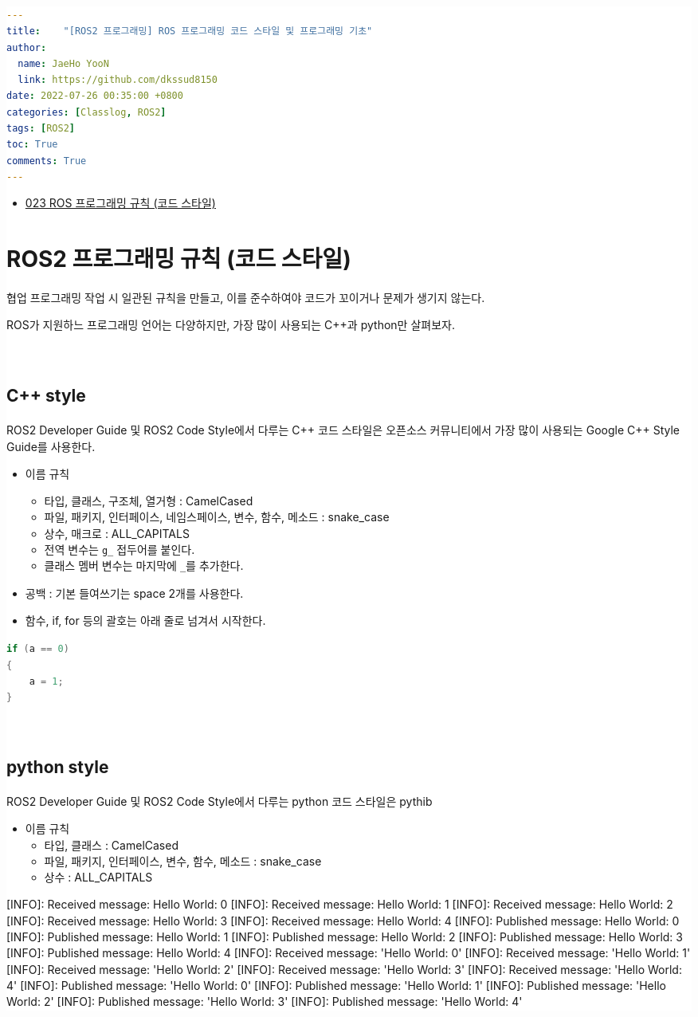 ```yaml
---
title:    "[ROS2 프로그래밍] ROS 프로그래밍 코드 스타일 및 프로그래밍 기초"
author:
  name: JaeHo YooN
  link: https://github.com/dkssud8150
date: 2022-07-26 00:35:00 +0800
categories: [Classlog, ROS2]
tags: [ROS2]
toc: True
comments: True
---
```


- [023 ROS 프로그래밍 규칙 (코드 스타일)](https://cafe.naver.com/openrt/24436)

# ROS2 프로그래밍 규칙 (코드 스타일)

협업 프로그래밍 작업 시 일관된 규칙을 만들고, 이를 준수하여야 코드가 꼬이거나 문제가 생기지 않는다.

ROS가 지원하느 프로그래밍 언어는 다양하지만, 가장 많이 사용되는 C++과 python만 살펴보자.

&nbsp;

## C++ style

ROS2 Developer Guide 및 ROS2 Code Style에서 다루는 C++ 코드 스타일은 오픈소스 커뮤니티에서 가장 많이 사용되는 Google C++ Style Guide를 사용한다.

- 이름 규칙
  - 타입, 클래스, 구조체, 열거형 : CamelCased
  - 파일, 패키지, 인터페이스, 네임스페이스, 변수, 함수, 메소드 : snake_case
  - 상수, 매크로 : ALL_CAPITALS
  - 전역 변수는 `g_` 접두어를 붙인다.
  - 클래스 멤버 변수는 마지막에 `_`를 추가한다.

- 공백 : 기본 들여쓰기는 space 2개를 사용한다.
- 함수, if, for 등의 괄호는 아래 줄로 넘겨서 시작한다.

```cpp
if (a == 0) 
{
    a = 1;
}
```

&nbsp;

## python style

ROS2 Developer Guide 및 ROS2 Code Style에서 다루는 python 코드 스타일은 pythib

- 이름 규칙
  - 타입, 클래스 : CamelCased
  - 파일, 패키지, 인터페이스, 변수, 함수, 메소드 : snake_case
  - 상수 : ALL_CAPITALS


[INFO]: Received message: Hello World: 0
[INFO]: Received message: Hello World: 1
[INFO]: Received message: Hello World: 2
[INFO]: Received message: Hello World: 3
[INFO]: Received message: Hello World: 4
[INFO]: Published message: Hello World: 0
[INFO]: Published message: Hello World: 1
[INFO]: Published message: Hello World: 2
[INFO]: Published message: Hello World: 3
[INFO]: Published message: Hello World: 4
[INFO]: Received message: 'Hello World: 0'
[INFO]: Received message: 'Hello World: 1'
[INFO]: Received message: 'Hello World: 2'
[INFO]: Received message: 'Hello World: 3'
[INFO]: Received message: 'Hello World: 4'
[INFO]: Published message: 'Hello World: 0'
[INFO]: Published message: 'Hello World: 1'
[INFO]: Published message: 'Hello World: 2'
[INFO]: Published message: 'Hello World: 3'
[INFO]: Published message: 'Hello World: 4'